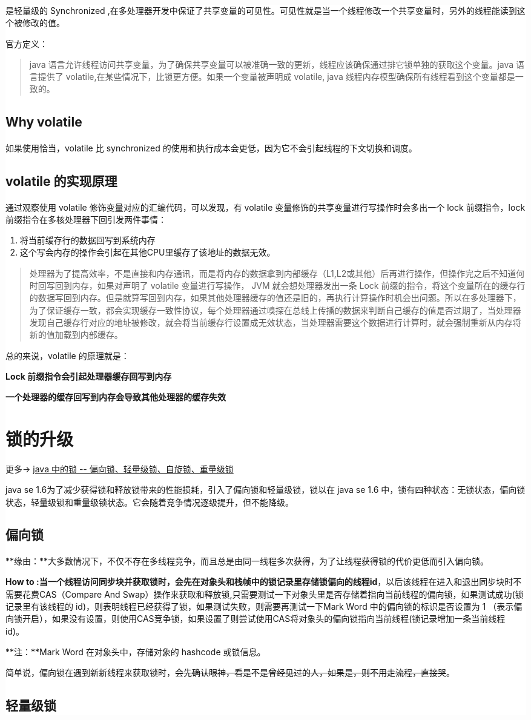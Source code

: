 是轻量级的 Synchronized ,在多处理器开发中保证了共享变量的可见性。可见性就是当一个线程修改一个共享变量时，另外的线程能读到这个被修改的值。

官方定义：

> java 语言允许线程访问共享变量，为了确保共享变量可以被准确一致的更新，线程应该确保通过排它锁单独的获取这个变量。java 语言提供了 volatile,在某些情况下，比锁更方便。如果一个变量被声明成 volatile, java 线程内存模型确保所有线程看到这个变量都是一致的。



## Why volatile

如果使用恰当，volatile 比 synchronized 	的使用和执行成本会更低，因为它不会引起线程的下文切换和调度。



## volatile 的实现原理

通过观察使用 volatile 修饰变量对应的汇编代码，可以发现，有 volatile 变量修饰的共享变量进行写操作时会多出一个 lock 前缀指令，lock 前缀指令在多核处理器下回引发两件事情：

1. 将当前缓存行的数据回写到系统内存
2. 这个写会内存的操作会引起在其他CPU里缓存了该地址的数据无效。

> 处理器为了提高效率，不是直接和内存通讯，而是将内存的数据拿到内部缓存（L1,L2或其他）后再进行操作，但操作完之后不知道何时回写回到内存，如果对声明了 volatile 变量进行写操作， JVM 就会想处理器发出一条 Lock 前缀的指令，将这个变量所在的缓存行的数据写回到内存。但是就算写回到内存，如果其他处理器缓存的值还是旧的，再执行计算操作时机会出问题。所以在多处理器下，为了保证缓存一致，都会实现缓存一致性协议，每个处理器通过嗅探在总线上传播的数据来判断自己缓存的值是否过期了，当处理器发现自己缓存行对应的地址被修改，就会将当前缓存行设置成无效状态，当处理器需要这个数据进行计算时，就会强制重新从内存将新的值加载到内部缓存。

总的来说，volatile  的原理就是：

**Lock 前缀指令会引起处理器缓存回写到内存**

**一个处理器的缓存回写到内存会导致其他处理器的缓存失效**





# 锁的升级

更多-> [java 中的锁 -- 偏向锁、轻量级锁、自旋锁、重量级锁](https://blog.csdn.net/zqz_zqz/article/details/70233767)

java se 1.6为了减少获得锁和释放锁带来的性能损耗，引入了偏向锁和轻量级锁，锁以在 java se 1.6 中，锁有四种状态：无锁状态，偏向锁状态，轻量级锁和重量级锁状态。它会随着竞争情况逐级提升，但不能降级。



## 偏向锁

**缘由：**大多数情况下，不仅不存在多线程竞争，而且总是由同一线程多次获得，为了让线程获得锁的代价更低而引入偏向锁。

**How to :**当一个线程访问同步块并获取锁时，会先在对象头和栈帧中的锁记录里存储锁**偏向的线程id**，以后该线程在进入和退出同步块时不需要花费CAS（Compare And Swap）操作来获取和释放锁,只需要测试一下对象头里是否存储着指向当前线程的偏向锁，如果测试成功(锁记录里有该线程的 id)，则表明线程已经获得了锁，如果测试失败，则需要再测试一下Mark Word 中的偏向锁的标识是否设置为 1 （表示偏向锁开启），如果没有设置，则使用CAS竞争锁，如果设置了则尝试使用CAS将对象头的偏向锁指向当前线程(锁记录增加一条当前线程 id)。

**注：**Mark Word 在对象头中，存储对象的 hashcode 或锁信息。



简单说，偏向锁在遇到新新线程来获取锁时，~~会先确认眼神，看是不是曾经见过的人，如果是，则不用走流程，直接哭~~。



## 轻量级锁

